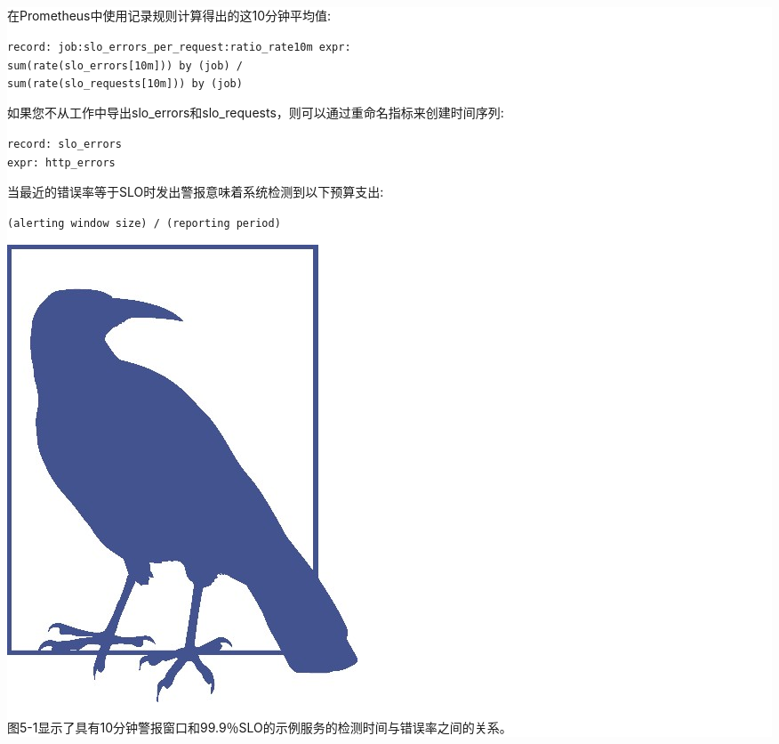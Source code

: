 在Prometheus中使用记录规则计算得出的这10分钟平均值: 

```
record: job:slo_errors_per_request:ratio_rate10m expr:
sum(rate(slo_errors[10m])) by (job) /
sum(rate(slo_requests[10m])) by (job)
``` 


如果您不从工作中导出slo_errors和slo_requests，则可以通过重命名指标来创建时间序列: 
```
record: slo_errors
expr: http_errors
```



当最近的错误率等于SLO时发出警报意味着系统检测到以下预算支出: 

```
(alerting window size) / (reporting period)
```

![-w100](../media/image7.jpg)


图5-1显示了具有10分钟警报窗口和99.9％SLO的示例服务的检测时间与错误率之间的关系。


[^38]: 当您在很短的持续时间内过滤掉短暂的噪声时，Duration子句有时会很有用。但是，您仍然需要注意本节中列出的缺点。
[^39]: 如"站点可靠性工程"的[简介](http://bit.ly/2xCtP3S)中所述，页面和故障单是促使人们采取行动的唯一有效方法。
[^40]: "测量内容: 第20页上的"使用SLI"建议一种SLI样式，该样式将根据对用户的影响进行缩放。
[^41]: 请参阅《站点可靠性工程》中的["过载和故障"](http://bit.ly/2J2gqr0)。
[^42]: 除临时更改警报参数外，这是解决持续中断的必要条件，并且在此期间不需要接收通知。
